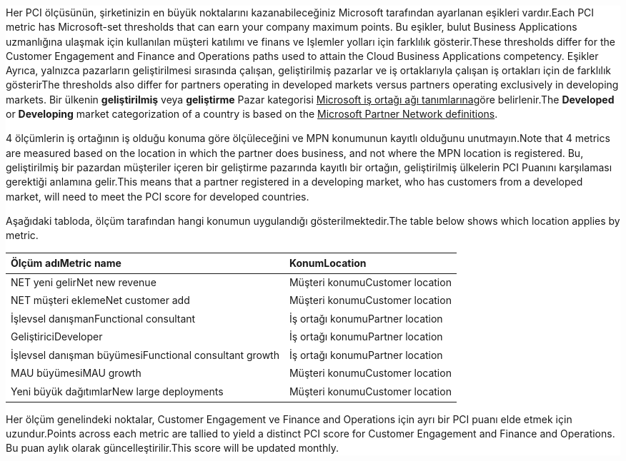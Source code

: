 <span data-ttu-id="6a80f-181">Her PCI ölçüsünün, şirketinizin en büyük noktalarını kazanabileceğiniz Microsoft tarafından ayarlanan eşikleri vardır.</span><span class="sxs-lookup"><span data-stu-id="6a80f-181">Each PCI metric has Microsoft-set thresholds that can earn your company maximum points.</span></span> <span data-ttu-id="6a80f-182">Bu eşikler, bulut Business Applications uzmanlığına ulaşmak için kullanılan müşteri katılımı ve finans ve Işlemler yolları için farklılık gösterir.</span><span class="sxs-lookup"><span data-stu-id="6a80f-182">These thresholds differ for the Customer Engagement and Finance and Operations paths used to attain the Cloud Business Applications competency.</span></span> <span data-ttu-id="6a80f-183">Eşikler Ayrıca, yalnızca pazarların geliştirilmesi sırasında çalışan, geliştirilmiş pazarlar ve iş ortaklarıyla çalışan iş ortakları için de farklılık gösterir</span><span class="sxs-lookup"><span data-stu-id="6a80f-183">The thresholds also differ for partners operating in developed markets versus partners operating exclusively in developing markets.</span></span> <span data-ttu-id="6a80f-184">Bir ülkenin **geliştirilmiş** veya **geliştirme** Pazar kategorisi [Microsoft iş ortağı ağı tanımlarına](https://assetsprod.microsoft.com/mpn/mpn-developed-and-developing-countries.pdf)göre belirlenir.</span><span class="sxs-lookup"><span data-stu-id="6a80f-184">The **Developed** or **Developing** market categorization of a country is based on the [Microsoft Partner Network definitions](https://assetsprod.microsoft.com/mpn/mpn-developed-and-developing-countries.pdf).</span></span>

<span data-ttu-id="6a80f-185">4 ölçümlerin iş ortağının iş olduğu konuma göre ölçüleceğini ve MPN konumunun kayıtlı olduğunu unutmayın.</span><span class="sxs-lookup"><span data-stu-id="6a80f-185">Note that 4 metrics are measured based on the location in which the partner does business, and not where the MPN location is registered.</span></span> <span data-ttu-id="6a80f-186">Bu, geliştirilmiş bir pazardan müşteriler içeren bir geliştirme pazarında kayıtlı bir ortağın, geliştirilmiş ülkelerin PCI Puanını karşılaması gerektiği anlamına gelir.</span><span class="sxs-lookup"><span data-stu-id="6a80f-186">This means that a partner registered in a developing market, who has customers from a developed market, will need to meet the PCI score for developed countries.</span></span>

<span data-ttu-id="6a80f-187">Aşağıdaki tabloda, ölçüm tarafından hangi konumun uygulandığı gösterilmektedir.</span><span class="sxs-lookup"><span data-stu-id="6a80f-187">The table below shows which location applies by metric.</span></span>

| <span data-ttu-id="6a80f-188">Ölçüm adı</span><span class="sxs-lookup"><span data-stu-id="6a80f-188">Metric name</span></span> | <span data-ttu-id="6a80f-189">Konum</span><span class="sxs-lookup"><span data-stu-id="6a80f-189">Location</span></span> |
|:-------|:--------|
| <span data-ttu-id="6a80f-190">NET yeni gelir</span><span class="sxs-lookup"><span data-stu-id="6a80f-190">Net new revenue</span></span> | <span data-ttu-id="6a80f-191">Müşteri konumu</span><span class="sxs-lookup"><span data-stu-id="6a80f-191">Customer location</span></span> |
| <span data-ttu-id="6a80f-192">NET müşteri ekleme</span><span class="sxs-lookup"><span data-stu-id="6a80f-192">Net customer add</span></span> | <span data-ttu-id="6a80f-193">Müşteri konumu</span><span class="sxs-lookup"><span data-stu-id="6a80f-193">Customer location</span></span> |
| <span data-ttu-id="6a80f-194">İşlevsel danışman</span><span class="sxs-lookup"><span data-stu-id="6a80f-194">Functional consultant</span></span> | <span data-ttu-id="6a80f-195">İş ortağı konumu</span><span class="sxs-lookup"><span data-stu-id="6a80f-195">Partner location</span></span> |
| <span data-ttu-id="6a80f-196">Geliştirici</span><span class="sxs-lookup"><span data-stu-id="6a80f-196">Developer</span></span> | <span data-ttu-id="6a80f-197">İş ortağı konumu</span><span class="sxs-lookup"><span data-stu-id="6a80f-197">Partner location</span></span> |
| <span data-ttu-id="6a80f-198">İşlevsel danışman büyümesi</span><span class="sxs-lookup"><span data-stu-id="6a80f-198">Functional consultant growth</span></span> | <span data-ttu-id="6a80f-199">İş ortağı konumu</span><span class="sxs-lookup"><span data-stu-id="6a80f-199">Partner location</span></span> |
| <span data-ttu-id="6a80f-200">MAU büyümesi</span><span class="sxs-lookup"><span data-stu-id="6a80f-200">MAU growth</span></span> | <span data-ttu-id="6a80f-201">Müşteri konumu</span><span class="sxs-lookup"><span data-stu-id="6a80f-201">Customer location</span></span> |
| <span data-ttu-id="6a80f-202">Yeni büyük dağıtımlar</span><span class="sxs-lookup"><span data-stu-id="6a80f-202">New large deployments</span></span> | <span data-ttu-id="6a80f-203">Müşteri konumu</span><span class="sxs-lookup"><span data-stu-id="6a80f-203">Customer location</span></span> |

<span data-ttu-id="6a80f-204">Her ölçüm genelindeki noktalar, Customer Engagement ve Finance and Operations için ayrı bir PCI puanı elde etmek için uzundur.</span><span class="sxs-lookup"><span data-stu-id="6a80f-204">Points across each metric are tallied to yield a distinct PCI score for Customer Engagement and Finance and Operations.</span></span> <span data-ttu-id="6a80f-205">Bu puan aylık olarak güncelleştirilir.</span><span class="sxs-lookup"><span data-stu-id="6a80f-205">This score will be updated monthly.</span></span>
